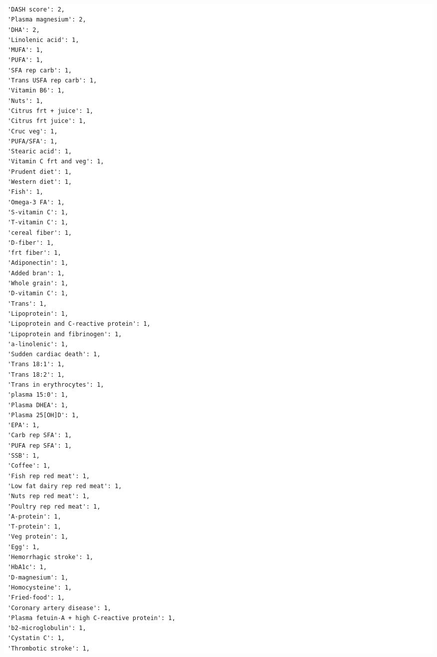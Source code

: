      'DASH score': 2,
     'Plasma magnesium': 2,
     'DHA': 2,
     'Linolenic acid': 1,
     'MUFA': 1,
     'PUFA': 1,
     'SFA rep carb': 1,
     'Trans USFA rep carb': 1,
     'Vitamin B6': 1,
     'Nuts': 1,
     'Citrus frt + juice': 1,
     'Citrus frt juice': 1,
     'Cruc veg': 1,
     'PUFA/SFA': 1,
     'Stearic acid': 1,
     'Vitamin C frt and veg': 1,
     'Prudent diet': 1,
     'Western diet': 1,
     'Fish': 1,
     'Omega-3 FA': 1,
     'S-vitamin C': 1,
     'T-vitamin C': 1,
     'cereal fiber': 1,
     'D-fiber': 1,
     'frt fiber': 1,
     'Adiponectin': 1,
     'Added bran': 1,
     'Whole grain': 1,
     'D-vitamin C': 1,
     'Trans': 1,
     'Lipoprotein': 1,
     'Lipoprotein and C-reactive protein': 1,
     'Lipoprotein and fibrinogen': 1,
     'a-linolenic': 1,
     'Sudden cardiac death': 1,
     'Trans 18:1': 1,
     'Trans 18:2': 1,
     'Trans in erythrocytes': 1,
     'plasma 15:0': 1,
     'Plasma DHEA': 1,
     'Plasma 25[OH]D': 1,
     'EPA': 1,
     'Carb rep SFA': 1,
     'PUFA rep SFA': 1,
     'SSB': 1,
     'Coffee': 1,
     'Fish rep red meat': 1,
     'Low fat dairy rep red meat': 1,
     'Nuts rep red meat': 1,
     'Poultry rep red meat': 1,
     'A-protein': 1,
     'T-protein': 1,
     'Veg protein': 1,
     'Egg': 1,
     'Hemorrhagic stroke': 1,
     'HbA1c': 1,
     'D-magnesium': 1,
     'Homocysteine': 1,
     'Fried-food': 1,
     'Coronary artery disease': 1,
     'Plasma fetuin-A + high C-reactive protein': 1,
     'b2-microglobulin': 1,
     'Cystatin C': 1,
     'Thrombotic stroke': 1,